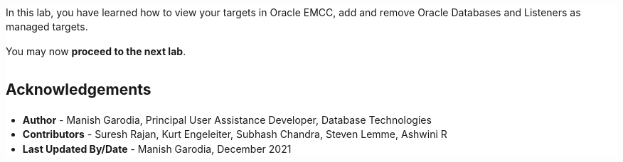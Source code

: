 In this lab, you have learned how to view your targets in Oracle EMCC, add and remove Oracle Databases and Listeners as managed targets.

You may now **proceed to the next lab**.

## Acknowledgements
- **Author** - Manish Garodia, Principal User Assistance Developer, Database Technologies
- **Contributors** - Suresh Rajan, Kurt Engeleiter, Subhash Chandra, Steven Lemme, Ashwini R
- **Last Updated By/Date** - Manish Garodia, December 2021
